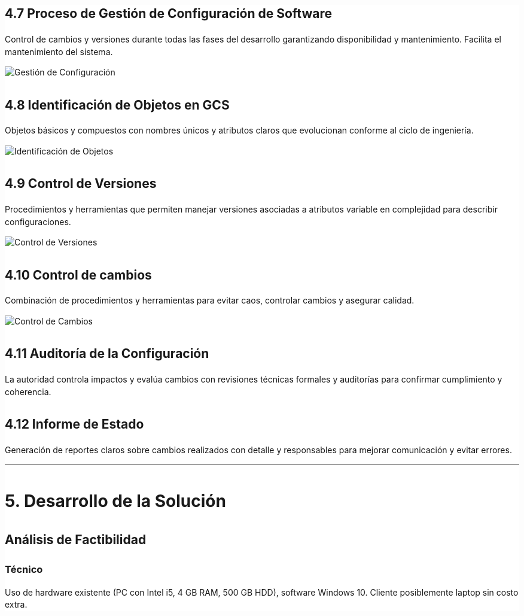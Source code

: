 ## 4.7 Proceso de Gestión de Configuración de Software

Control de cambios y versiones durante todas las fases del desarrollo garantizando disponibilidad y mantenimiento. Facilita el mantenimiento del sistema.

![Gestión de Configuración](./media/image6.png)

## 4.8 Identificación de Objetos en GCS

Objetos básicos y compuestos con nombres únicos y atributos claros que evolucionan conforme al ciclo de ingeniería.

![Identificación de Objetos](./media/image7.png)

## 4.9 Control de Versiones

Procedimientos y herramientas que permiten manejar versiones asociadas a atributos variable en complejidad para describir configuraciones.

![Control de Versiones](./media/image8.jpg)

## 4.10 Control de cambios

Combinación de procedimientos y herramientas para evitar caos, controlar cambios y asegurar calidad.

![Control de Cambios](./media/image9.jpg)

## 4.11 Auditoría de la Configuración

La autoridad controla impactos y evalúa cambios con revisiones técnicas formales y auditorías para confirmar cumplimiento y coherencia.

## 4.12 Informe de Estado

Generación de reportes claros sobre cambios realizados con detalle y responsables para mejorar comunicación y evitar errores.

---

# 5. Desarrollo de la Solución

## Análisis de Factibilidad

### Técnico

Uso de hardware existente (PC con Intel i5, 4 GB RAM, 500 GB HDD), software Windows 10. Cliente posiblemente laptop sin costo extra.

